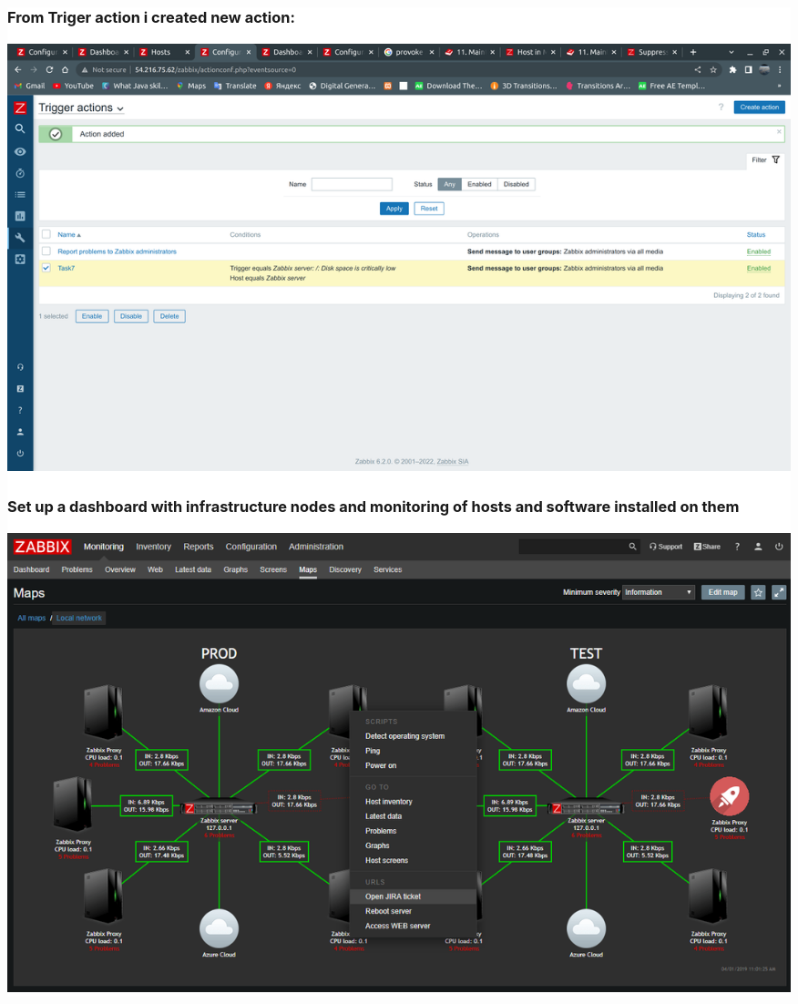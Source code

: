 ### From Triger action i created new action:

![alt text](./screenshots/Picture16.png)


### Set up a dashboard with infrastructure nodes and monitoring of hosts and software installed on them
![alt text](./screenshots/Picture17.png)

